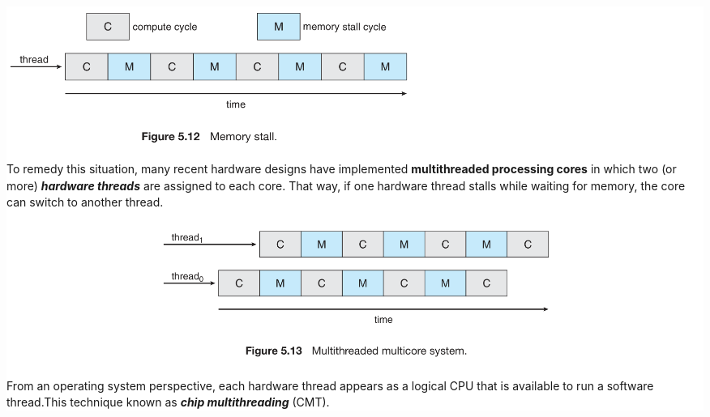 <img src="../../figure/operating-system/Chapter5-CPU-Scheduling/memory_stall.png" width=500>
</div>

To remedy this situation, many recent hardware designs have implemented **multithreaded processing cores** in which two (or more) ***hardware threads*** are assigned to each core. That way, if one hardware thread stalls while waiting for memory, the core can switch to another thread.

<div align=center>
<img src="../../figure/operating-system/Chapter5-CPU-Scheduling/multithread_multicore.png" width=500>
</div>

From an operating system perspective, each hardware thread  appears as a logical CPU that is available to run a software thread.This technique known as ***chip multithreading*** (CMT).

<div align=center>